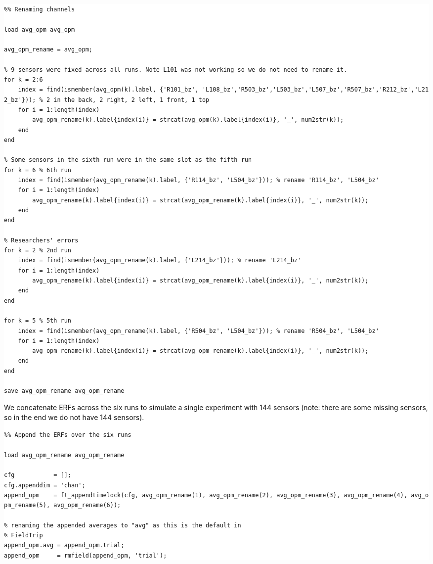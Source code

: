 ```
%% Renaming channels

load avg_opm avg_opm

avg_opm_rename = avg_opm;

% 9 sensors were fixed across all runs. Note L101 was not working so we do not need to rename it. 
for k = 2:6
    index = find(ismember(avg_opm(k).label, {'R101_bz', 'L108_bz','R503_bz','L503_bz','L507_bz','R507_bz','R212_bz','L212_bz'})); % 2 in the back, 2 right, 2 left, 1 front, 1 top
    for i = 1:length(index)
        avg_opm_rename(k).label{index(i)} = strcat(avg_opm(k).label{index(i)}, '_', num2str(k));
    end
end

% Some sensors in the sixth run were in the same slot as the fifth run
for k = 6 % 6th run
    index = find(ismember(avg_opm_rename(k).label, {'R114_bz', 'L504_bz'})); % rename 'R114_bz', 'L504_bz'
    for i = 1:length(index)
        avg_opm_rename(k).label{index(i)} = strcat(avg_opm_rename(k).label{index(i)}, '_', num2str(k));
    end
end

% Researchers' errors
for k = 2 % 2nd run 
    index = find(ismember(avg_opm_rename(k).label, {'L214_bz'})); % rename 'L214_bz'
    for i = 1:length(index)
        avg_opm_rename(k).label{index(i)} = strcat(avg_opm_rename(k).label{index(i)}, '_', num2str(k));
    end
end

for k = 5 % 5th run
    index = find(ismember(avg_opm_rename(k).label, {'R504_bz', 'L504_bz'})); % rename 'R504_bz', 'L504_bz'
    for i = 1:length(index)
        avg_opm_rename(k).label{index(i)} = strcat(avg_opm_rename(k).label{index(i)}, '_', num2str(k));
    end
end

save avg_opm_rename avg_opm_rename
```

We concatenate ERFs across the six runs to simulate a single experiment with 144 sensors (note: there are some missing sensors, so in the end we do not have 144 sensors).

```
%% Append the ERFs over the six runs

load avg_opm_rename avg_opm_rename

cfg           = [];
cfg.appenddim = 'chan';
append_opm    = ft_appendtimelock(cfg, avg_opm_rename(1), avg_opm_rename(2), avg_opm_rename(3), avg_opm_rename(4), avg_opm_rename(5), avg_opm_rename(6));

% renaming the appended averages to "avg" as this is the default in
% FieldTrip
append_opm.avg = append_opm.trial;
append_opm     = rmfield(append_opm, 'trial');

```
